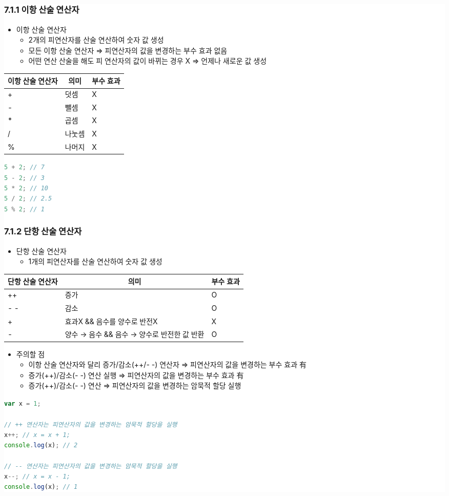 ### 7.1.1 이항 산술 연산자

- 이항 산술 연산자
    - 2개의 피연산자를 산술 연산하여 숫자 값 생성
    - 모든 이항 산술 연산자 ⇒ 피연산자의 값을 변경하는 부수 효과 없음
    - 어떤 연산 산술을 해도 피 연산자의 값이 바뀌는 경우 X ⇒ 언제나 새로운 값 생성

|이항 산술 연산자|의미|부수 효과|
|---|---|---|
|+|덧셈|X|
|-|뺄셈|X|
|*|곱셈|X|
|/|나눗셈|X|
|%|나머지|X|

```jsx
5 + 2; // 7
5 - 2; // 3
5 * 2; // 10
5 / 2; // 2.5
5 % 2; // 1
```

### 7.1.2 단항 산술 연산자

- 단항 산술 연산자
    - 1개의 피연산자를 산술 연산하여 숫자 값 생성

|단항 산술 연산자|의미|부수 효과|
|---|---|---|
|++|증가|O|
|- -|감소|O|
|+|효과X && 음수를 양수로 반전X|X|
|-|양수 → 음수 && 음수 → 양수로 반전한 값 반환|O|

- 주의할 점
    - 이항 산술 연산자와 달리 증가/감소(++/- -) 연산자 ⇒ 피연산자의 값을 변경하는 부수 효과 有
    - 증가(++)/감소(- -) 연산 실행 ⇒ 피연산자의 값을 변경하는 부수 효과 有
    - 증가(++)/감소(- -) 연산 ⇒ 피연산자의 값을 변경하는 암묵적 할당 실행

```jsx
var x = 1;

// ++ 연산자는 피연산자의 값을 변경하는 암묵적 할당을 실행
x++; // x = x + 1;
console.log(x); // 2

// -- 연산자는 피연산자의 값을 변경하는 암묵적 할당을 실행
x--; // x = x - 1;
console.log(x); // 1
```
